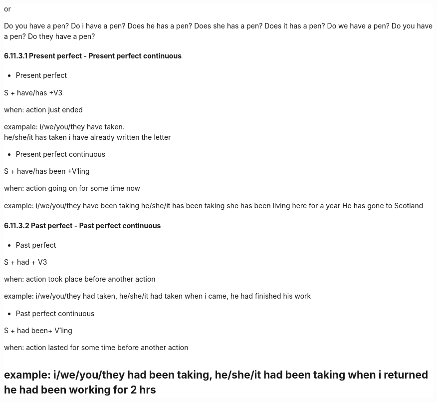 or

Do you have a pen?
Do i have a pen?
Does he has a pen?
Does she has a pen?
Does it has a pen?
Do we have a pen?
Do you have a pen?
Do they have a pen?

#### 6.11.3.1 Present perfect - Present perfect continuous


- Present perfect

S + have/has +V3

when: action just ended

exampale:
i/we/you/they have taken.  
he/she/it has taken
i have already written the letter



- Present perfect continuous

S + have/has been +V1ing

when: action going on for some time now

example: i/we/you/they have been taking
he/she/it has been taking
she has been living here for a year
He has gone to Scotland

#### 6.11.3.2 Past perfect - Past perfect continuous


- Past perfect

 S + had + V3

when: action took place before another action

example:
i/we/you/they had taken, he/she/it had taken
when i came, he had finished his work



- Past perfect continuous

 S + had been+ V1ing

when: action lasted for some time before another action

example:
i/we/you/they had been taking, he/she/it had been taking
 when i returned he had been working for 2 hrs
---

